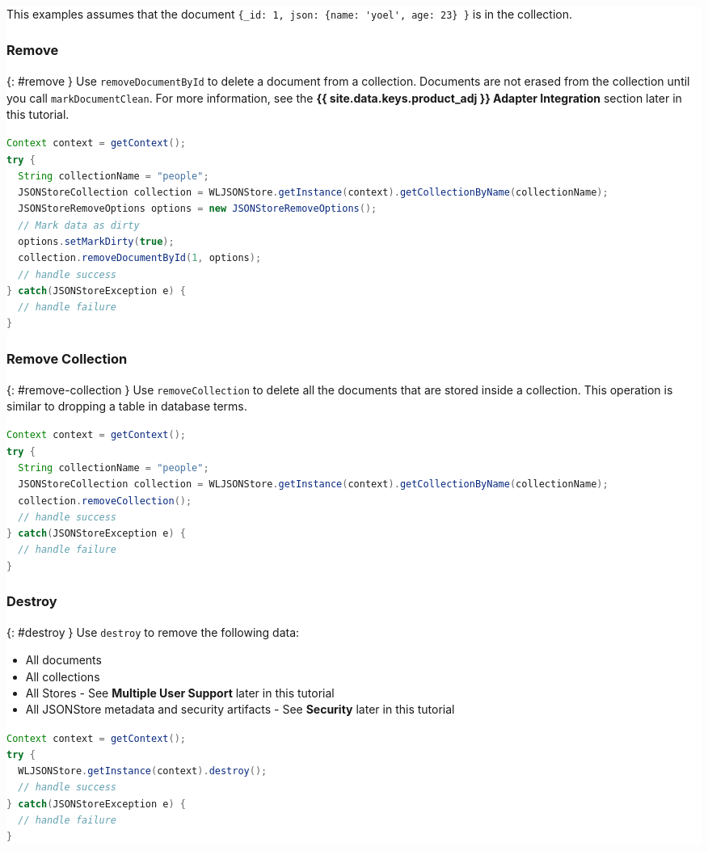 This examples assumes that the document `{_id: 1, json: {name: 'yoel', age: 23} }` is in the collection.

### Remove
{: #remove }
Use `removeDocumentById` to delete a document from a collection.
Documents are not erased from the collection until you call `markDocumentClean`. For more information, see the **{{ site.data.keys.product_adj }} Adapter Integration** section later in this tutorial.

```java
Context context = getContext();
try {
  String collectionName = "people";
  JSONStoreCollection collection = WLJSONStore.getInstance(context).getCollectionByName(collectionName);
  JSONStoreRemoveOptions options = new JSONStoreRemoveOptions();
  // Mark data as dirty
  options.setMarkDirty(true);
  collection.removeDocumentById(1, options);
  // handle success
} catch(JSONStoreException e) {
  // handle failure
}
```

### Remove Collection
{: #remove-collection }
Use `removeCollection` to delete all the documents that are stored inside a collection. This operation is similar to dropping a table in database terms.

```java
Context context = getContext();
try {
  String collectionName = "people";
  JSONStoreCollection collection = WLJSONStore.getInstance(context).getCollectionByName(collectionName);
  collection.removeCollection();
  // handle success
} catch(JSONStoreException e) {
  // handle failure
}
```

### Destroy
{: #destroy }
Use `destroy` to remove the following data:

* All documents
* All collections
* All Stores - See **Multiple User Support** later in this tutorial
* All JSONStore metadata and security artifacts - See **Security** later in this tutorial

```java
Context context = getContext();
try {
  WLJSONStore.getInstance(context).destroy();
  // handle success
} catch(JSONStoreException e) {
  // handle failure
}
```
